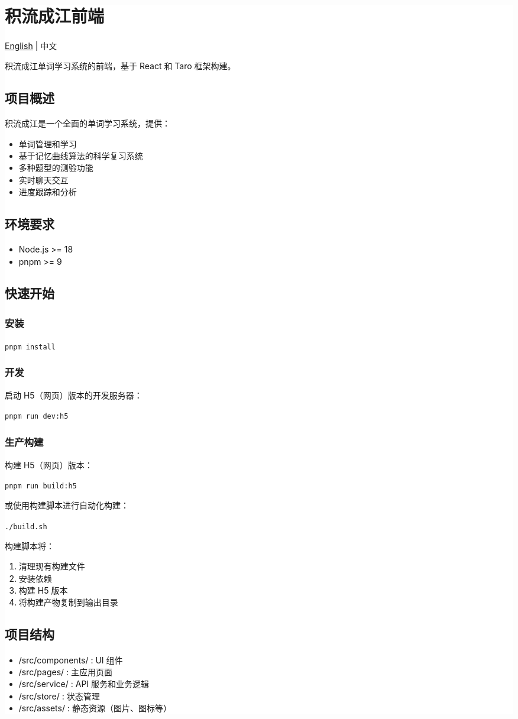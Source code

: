 # 积流成江前端
[English](README.md) | 中文

积流成江单词学习系统的前端，基于 React 和 Taro 框架构建。

## 项目概述
积流成江是一个全面的单词学习系统，提供：
- 单词管理和学习
- 基于记忆曲线算法的科学复习系统
- 多种题型的测验功能
- 实时聊天交互
- 进度跟踪和分析

## 环境要求
- Node.js >= 18
- pnpm >= 9

## 快速开始
### 安装
```
pnpm install
```

### 开发
启动 H5（网页）版本的开发服务器：
```
pnpm run dev:h5
```

### 生产构建
构建 H5（网页）版本：
```
pnpm run build:h5
```
或使用构建脚本进行自动化构建：
```
./build.sh
```
构建脚本将：
1. 清理现有构建文件
2. 安装依赖
3. 构建 H5 版本
4. 将构建产物复制到输出目录

## 项目结构
- /src/components/ : UI 组件
- /src/pages/ : 主应用页面
- /src/service/ : API 服务和业务逻辑
- /src/store/ : 状态管理
- /src/assets/ : 静态资源（图片、图标等）
